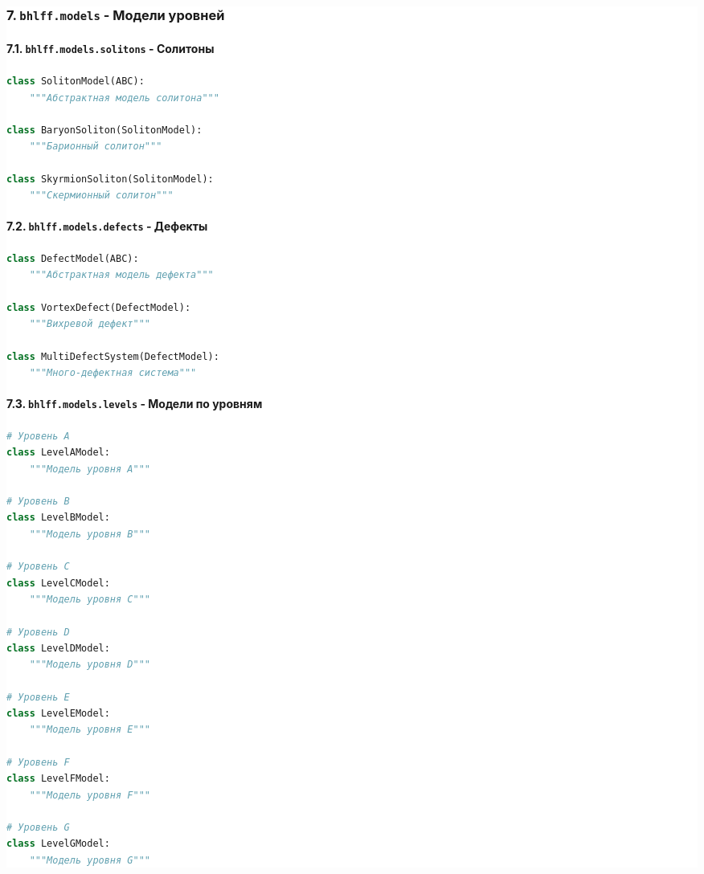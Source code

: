 ### **7. `bhlff.models` - Модели уровней**

#### **7.1. `bhlff.models.solitons` - Солитоны**
```python
class SolitonModel(ABC):
    """Абстрактная модель солитона"""
    
class BaryonSoliton(SolitonModel):
    """Барионный солитон"""
    
class SkyrmionSoliton(SolitonModel):
    """Скермионный солитон"""
```

#### **7.2. `bhlff.models.defects` - Дефекты**
```python
class DefectModel(ABC):
    """Абстрактная модель дефекта"""
    
class VortexDefect(DefectModel):
    """Вихревой дефект"""
    
class MultiDefectSystem(DefectModel):
    """Много-дефектная система"""
```

#### **7.3. `bhlff.models.levels` - Модели по уровням**
```python
# Уровень A
class LevelAModel:
    """Модель уровня A"""
    
# Уровень B
class LevelBModel:
    """Модель уровня B"""
    
# Уровень C
class LevelCModel:
    """Модель уровня C"""
    
# Уровень D
class LevelDModel:
    """Модель уровня D"""
    
# Уровень E
class LevelEModel:
    """Модель уровня E"""
    
# Уровень F
class LevelFModel:
    """Модель уровня F"""
    
# Уровень G
class LevelGModel:
    """Модель уровня G"""
```
